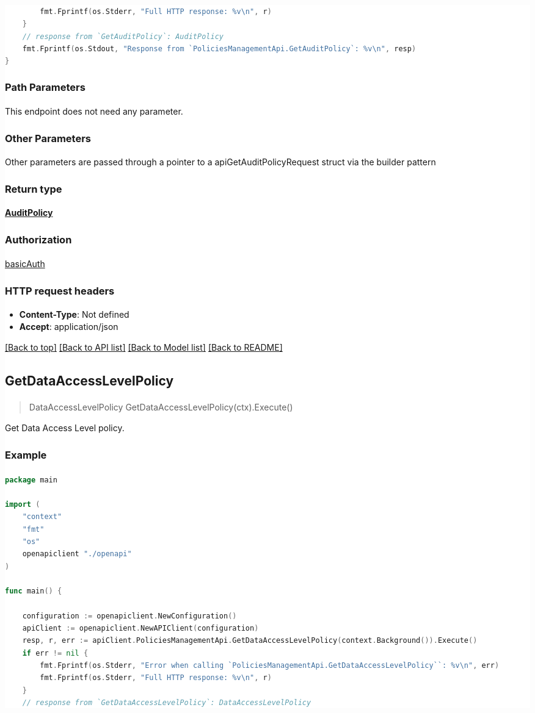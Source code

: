 ```go
        fmt.Fprintf(os.Stderr, "Full HTTP response: %v\n", r)
    }
    // response from `GetAuditPolicy`: AuditPolicy
    fmt.Fprintf(os.Stdout, "Response from `PoliciesManagementApi.GetAuditPolicy`: %v\n", resp)
}
```

### Path Parameters

This endpoint does not need any parameter.

### Other Parameters

Other parameters are passed through a pointer to a apiGetAuditPolicyRequest struct via the builder pattern


### Return type

[**AuditPolicy**](AuditPolicy.md)

### Authorization

[basicAuth](../README.md#basicAuth)

### HTTP request headers

- **Content-Type**: Not defined
- **Accept**: application/json

[[Back to top]](#) [[Back to API list]](../README.md#documentation-for-api-endpoints)
[[Back to Model list]](../README.md#documentation-for-models)
[[Back to README]](../README.md)


## GetDataAccessLevelPolicy

> DataAccessLevelPolicy GetDataAccessLevelPolicy(ctx).Execute()

Get Data Access Level policy.



### Example

```go
package main

import (
    "context"
    "fmt"
    "os"
    openapiclient "./openapi"
)

func main() {

    configuration := openapiclient.NewConfiguration()
    apiClient := openapiclient.NewAPIClient(configuration)
    resp, r, err := apiClient.PoliciesManagementApi.GetDataAccessLevelPolicy(context.Background()).Execute()
    if err != nil {
        fmt.Fprintf(os.Stderr, "Error when calling `PoliciesManagementApi.GetDataAccessLevelPolicy``: %v\n", err)
        fmt.Fprintf(os.Stderr, "Full HTTP response: %v\n", r)
    }
    // response from `GetDataAccessLevelPolicy`: DataAccessLevelPolicy
```